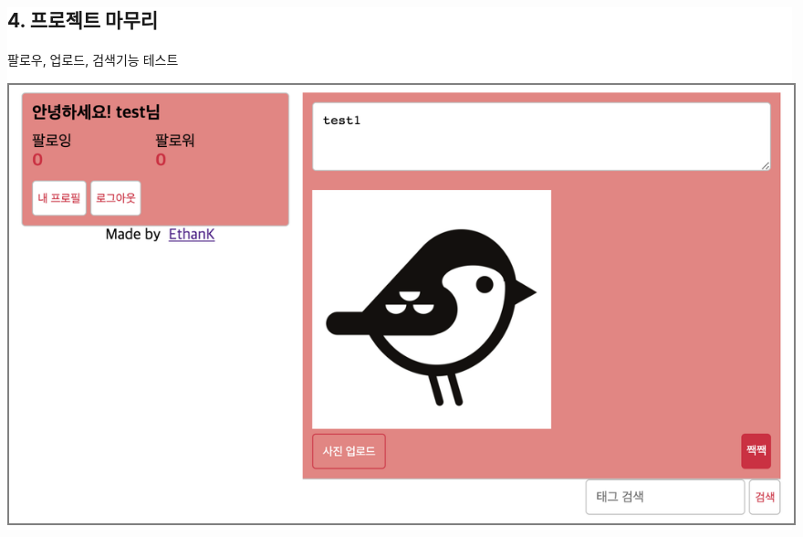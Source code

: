 ## 4. 프로젝트 마무리

팔로우, 업로드, 검색기능 테스트

<img style="border: solid grey 2px;" src="/img/work/before upload.png" width="100%" height="100%"> 	

<br>
